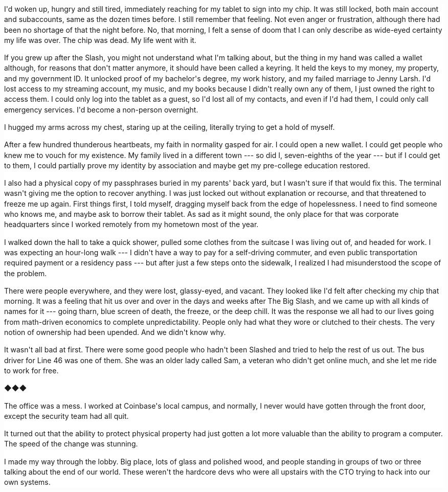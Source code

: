 I'd woken up, hungry and still tired, immediately reaching for my tablet to sign into my chip. It was still locked, both main account and subaccounts, same as the dozen times before. I still remember that feeling. Not even anger or frustration, although there had been no shortage of that the night before. No, that morning, I felt a sense of doom that I can only describe as wide-eyed certainty my life was over. The chip was dead. My life went with it.

If you grew up after the Slash, you might not understand what I'm talking about, but the thing in my hand was called a wallet although, for reasons that don't matter anymore, it should have been called a keyring. It held the keys to my money, my property, and my government ID. It unlocked proof of my bachelor's degree, my work history, and my failed marriage to Jenny Larsh. I'd lost access to my streaming account, my music, and my books because I didn't really own any of them, I just owned the right to access them. I could only log into the tablet as a guest, so I'd lost all of my contacts, and even if I'd had them, I could only call emergency services. I'd become a non-person overnight.

I hugged my arms across my chest, staring up at the ceiling, literally trying to get a hold of myself.

After a few hundred thunderous heartbeats, my faith in normality gasped for air. I could open a new wallet. I could get people who knew me to vouch for my existence. My family lived in a different town --- so did I, seven-eighths of the year --- but if I could get to them, I could partially prove my identity by association and maybe get my pre-college education restored.

I also had a physical copy of my passphrases buried in my parents' back yard, but I wasn't sure if that would fix this. The terminal wasn't giving me the option to recover anything. I was just locked out without explanation or recourse, and that threatened to freeze me up again. First things first, I told myself, dragging myself back from the edge of hopelessness. I need to find someone who knows me, and maybe ask to borrow their tablet. As sad as it might sound, the only place for that was corporate headquarters since I worked remotely from my hometown most of the year.

I walked down the hall to take a quick shower, pulled some clothes from the suitcase I was living out of, and headed for work. I was expecting an hour-long walk --- I didn't have a way to pay for a self-driving commuter, and even public transportation required payment or a residency pass --- but after just a few steps onto the sidewalk, I realized I had misunderstood the scope of the problem.

There were people everywhere, and they were lost, glassy-eyed, and vacant. They looked like I'd felt after checking my chip that morning. It was a feeling that hit us over and over in the days and weeks after The Big Slash, and we came up with all kinds of names for it --- going tharn, blue screen of death, the freeze, or the deep chill. It was the response we all had to our lives going from math-driven economics to complete unpredictability. People only had what they wore or clutched to their chests. The very notion of ownership had been upended. And we didn't know why.

It wasn't all bad at first. There were some good people who hadn't been Slashed and tried to help the rest of us out. The bus driver for Line 46 was one of them. She was an older lady called Sam, a veteran who didn't get online much, and she let me ride to work for free.

◆◆◆

The office was a mess. I worked at Coinbase's local campus, and normally, I never would have gotten through the front door, except the security team had all quit.

It turned out that the ability to protect physical property had just gotten a lot more valuable than the ability to program a computer. The speed of the change was stunning.

I made my way through the lobby. Big place, lots of glass and polished wood, and people standing in groups of two or three talking about the end of our world. These weren't the hardcore devs who were all upstairs with the CTO trying to hack into our own systems.
